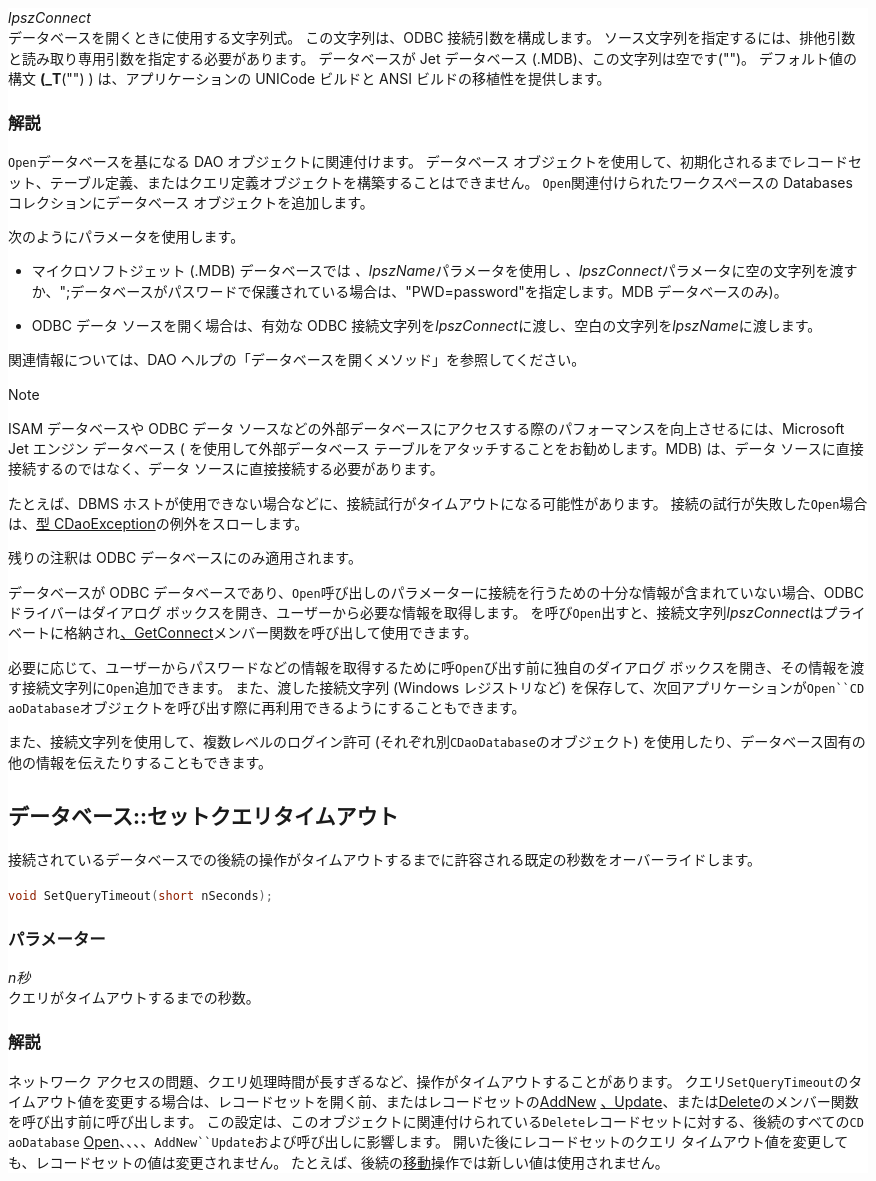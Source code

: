 *lpszConnect*<br/>
データベースを開くときに使用する文字列式。 この文字列は、ODBC 接続引数を構成します。 ソース文字列を指定するには、排他引数と読み取り専用引数を指定する必要があります。 データベースが Jet データベース (.MDB)、この文字列は空です("")。 デフォルト値の構文 **(_T**("") ) は、アプリケーションの UNICode ビルドと ANSI ビルドの移植性を提供します。

### <a name="remarks"></a>解説

`Open`データベースを基になる DAO オブジェクトに関連付けます。 データベース オブジェクトを使用して、初期化されるまでレコードセット、テーブル定義、またはクエリ定義オブジェクトを構築することはできません。 `Open`関連付けられたワークスペースの Databases コレクションにデータベース オブジェクトを追加します。

次のようにパラメータを使用します。

- マイクロソフトジェット (.MDB) データベースでは *、lpszName*パラメータを使用し *、lpszConnect*パラメータに空の文字列を渡すか、";データベースがパスワードで保護されている場合は、"PWD=password"を指定します。MDB データベースのみ)。

- ODBC データ ソースを開く場合は、有効な ODBC 接続文字列を*lpszConnect*に渡し、空白の文字列を*lpszName*に渡します。

関連情報については、DAO ヘルプの「データベースを開くメソッド」を参照してください。

> [!NOTE]
> ISAM データベースや ODBC データ ソースなどの外部データベースにアクセスする際のパフォーマンスを向上させるには、Microsoft Jet エンジン データベース ( を使用して外部データベース テーブルをアタッチすることをお勧めします。MDB) は、データ ソースに直接接続するのではなく、データ ソースに直接接続する必要があります。

たとえば、DBMS ホストが使用できない場合などに、接続試行がタイムアウトになる可能性があります。 接続の試行が失敗した`Open`場合は、[型 CDaoException](../../mfc/reference/cdaoexception-class.md)の例外をスローします。

残りの注釈は ODBC データベースにのみ適用されます。

データベースが ODBC データベースであり、`Open`呼び出しのパラメーターに接続を行うための十分な情報が含まれていない場合、ODBC ドライバーはダイアログ ボックスを開き、ユーザーから必要な情報を取得します。 を呼び`Open`出すと、接続文字列*lpszConnect*はプライベートに格納され[、GetConnect](#getconnect)メンバー関数を呼び出して使用できます。

必要に応じて、ユーザーからパスワードなどの情報を取得するために呼`Open`び出す前に独自のダイアログ ボックスを開き、その情報を渡す接続文字列に`Open`追加できます。 また、渡した接続文字列 (Windows レジストリなど) を保存して、次回アプリケーションが`Open``CDaoDatabase`オブジェクトを呼び出す際に再利用できるようにすることもできます。

また、接続文字列を使用して、複数レベルのログイン許可 (それぞれ別`CDaoDatabase`のオブジェクト) を使用したり、データベース固有の他の情報を伝えたりすることもできます。

## <a name="cdaodatabasesetquerytimeout"></a><a name="setquerytimeout"></a>データベース::セットクエリタイムアウト

接続されているデータベースでの後続の操作がタイムアウトするまでに許容される既定の秒数をオーバーライドします。

```cpp
void SetQueryTimeout(short nSeconds);
```

### <a name="parameters"></a>パラメーター

*n秒*<br/>
クエリがタイムアウトするまでの秒数。

### <a name="remarks"></a>解説

ネットワーク アクセスの問題、クエリ処理時間が長すぎるなど、操作がタイムアウトすることがあります。 クエリ`SetQueryTimeout`のタイムアウト値を変更する場合は、レコードセットを開く前、またはレコードセットの[AddNew](../../mfc/reference/cdaorecordset-class.md#addnew) [、Update](../../mfc/reference/cdaorecordset-class.md#update)、または[Delete](../../mfc/reference/cdaorecordset-class.md#delete)のメンバー関数を呼び出す前に呼び出します。 この設定は、このオブジェクトに関連付けられている`Delete`レコードセットに対する、後続のすべての`CDaoDatabase` [Open](../../mfc/reference/cdaorecordset-class.md#open)、、、、`AddNew``Update`および呼び出しに影響します。 開いた後にレコードセットのクエリ タイムアウト値を変更しても、レコードセットの値は変更されません。 たとえば、後続の[移動](../../mfc/reference/cdaorecordset-class.md#move)操作では新しい値は使用されません。
